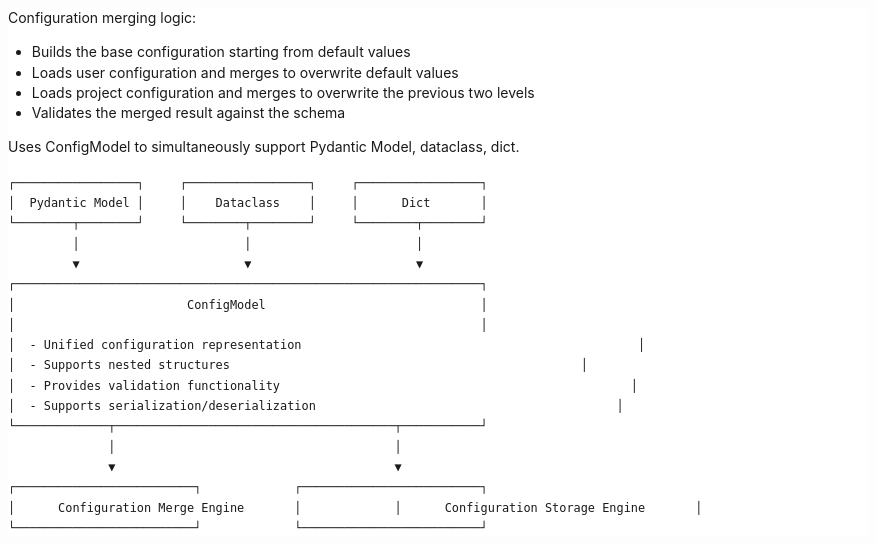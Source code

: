 Configuration merging logic:
- Builds the base configuration starting from default values
- Loads user configuration and merges to overwrite default values
- Loads project configuration and merges to overwrite the previous two levels
- Validates the merged result against the schema


Uses ConfigModel to simultaneously support Pydantic Model, dataclass, dict.

```
┌─────────────────┐     ┌─────────────────┐     ┌─────────────────┐
│  Pydantic Model │     │    Dataclass    │     │      Dict       │
└────────┬────────┘     └────────┬────────┘     └────────┬────────┘
         │                       │                       │
         ▼                       ▼                       ▼
┌─────────────────────────────────────────────────────────────────┐
│                        ConfigModel                              │
│                                                                 │
│  - Unified configuration representation                                               │
│  - Supports nested structures                                                 │
│  - Provides validation functionality                                                 │
│  - Supports serialization/deserialization                                          │
└─────────────┬───────────────────────────────────────┬───────────┘
              │                                       │
              ▼                                       ▼
┌─────────────────────────┐             ┌─────────────────────────┐
│      Configuration Merge Engine       │             │      Configuration Storage Engine       │
└─────────────────────────┘             └─────────────────────────┘

```